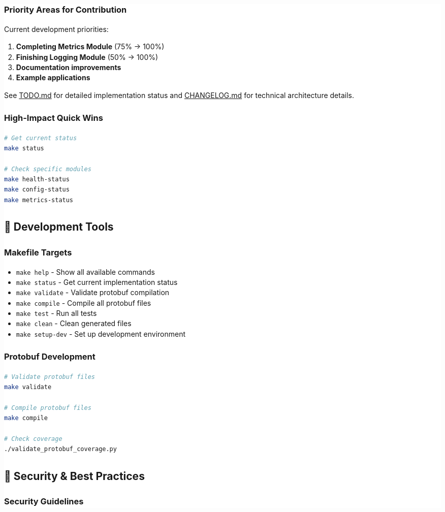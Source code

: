 ### Priority Areas for Contribution

Current development priorities:

1. **Completing Metrics Module** (75% → 100%)
2. **Finishing Logging Module** (50% → 100%)
3. **Documentation improvements**
4. **Example applications**

See [TODO.md](TODO.md) for detailed implementation status and [CHANGELOG.md](CHANGELOG.md) for technical architecture details.

### High-Impact Quick Wins

```bash
# Get current status
make status

# Check specific modules
make health-status
make config-status
make metrics-status
```

## 🔧 Development Tools

### Makefile Targets

- `make help` - Show all available commands
- `make status` - Get current implementation status
- `make validate` - Validate protobuf compilation
- `make compile` - Compile all protobuf files
- `make test` - Run all tests
- `make clean` - Clean generated files
- `make setup-dev` - Set up development environment

### Protobuf Development

```bash
# Validate protobuf files
make validate

# Compile protobuf files
make compile

# Check coverage
./validate_protobuf_coverage.py
```

## 🚨 Security & Best Practices

### Security Guidelines
